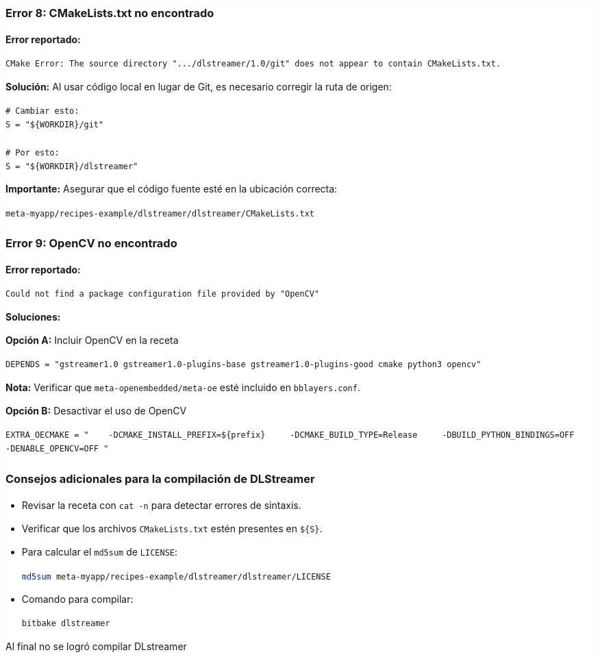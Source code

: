 ### Error 8: CMakeLists.txt no encontrado
**Error reportado:**
```text
CMake Error: The source directory ".../dlstreamer/1.0/git" does not appear to contain CMakeLists.txt.
```

**Solución:**
Al usar código local en lugar de Git, es necesario corregir la ruta de origen:

```bitbake
# Cambiar esto:
S = "${WORKDIR}/git"

# Por esto:
S = "${WORKDIR}/dlstreamer"
```

**Importante:** Asegurar que el código fuente esté en la ubicación correcta:
```
meta-myapp/recipes-example/dlstreamer/dlstreamer/CMakeLists.txt
```

### Error 9: OpenCV no encontrado
**Error reportado:**
```text
Could not find a package configuration file provided by "OpenCV"
```

**Soluciones:**

**Opción A:** Incluir OpenCV en la receta
```bitbake
DEPENDS = "gstreamer1.0 gstreamer1.0-plugins-base gstreamer1.0-plugins-good cmake python3 opencv"
```

**Nota:** Verificar que `meta-openembedded/meta-oe` esté incluido en `bblayers.conf`.

**Opción B:** Desactivar el uso de OpenCV
```bitbake
EXTRA_OECMAKE = "    -DCMAKE_INSTALL_PREFIX=${prefix}     -DCMAKE_BUILD_TYPE=Release     -DBUILD_PYTHON_BINDINGS=OFF     -DENABLE_OPENCV=OFF "
```

### Consejos adicionales para la compilación de DLStreamer

- Revisar la receta con `cat -n` para detectar errores de sintaxis.
- Verificar que los archivos `CMakeLists.txt` estén presentes en `${S}`.
- Para calcular el `md5sum` de `LICENSE`:
  ```bash
  md5sum meta-myapp/recipes-example/dlstreamer/dlstreamer/LICENSE
  ```

- Comando para compilar:
  ```bash
  bitbake dlstreamer
  ```

Al final no se logró compilar DLstreamer
